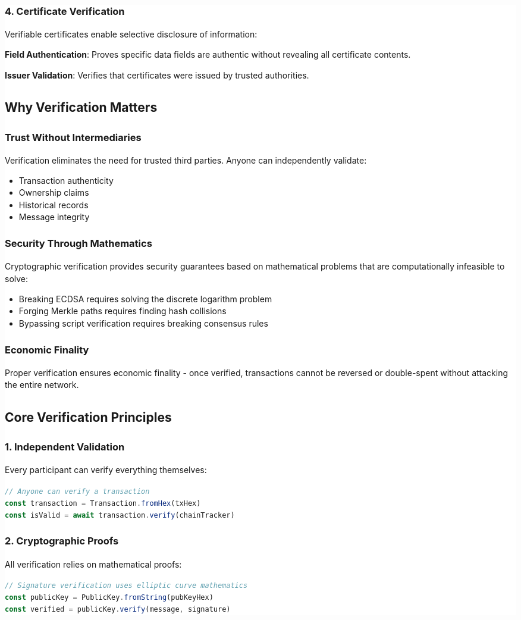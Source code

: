 ### 4. Certificate Verification

Verifiable certificates enable selective disclosure of information:

**Field Authentication**: Proves specific data fields are authentic without revealing all certificate contents.

**Issuer Validation**: Verifies that certificates were issued by trusted authorities.

## Why Verification Matters

### Trust Without Intermediaries

Verification eliminates the need for trusted third parties. Anyone can independently validate:

- Transaction authenticity
- Ownership claims
- Historical records
- Message integrity

### Security Through Mathematics

Cryptographic verification provides security guarantees based on mathematical problems that are computationally infeasible to solve:

- Breaking ECDSA requires solving the discrete logarithm problem
- Forging Merkle paths requires finding hash collisions
- Bypassing script verification requires breaking consensus rules

### Economic Finality

Proper verification ensures economic finality - once verified, transactions cannot be reversed or double-spent without attacking the entire network.

## Core Verification Principles

### 1. Independent Validation

Every participant can verify everything themselves:

```typescript
// Anyone can verify a transaction
const transaction = Transaction.fromHex(txHex)
const isValid = await transaction.verify(chainTracker)
```

### 2. Cryptographic Proofs

All verification relies on mathematical proofs:

```typescript
// Signature verification uses elliptic curve mathematics
const publicKey = PublicKey.fromString(pubKeyHex)
const verified = publicKey.verify(message, signature)
```
